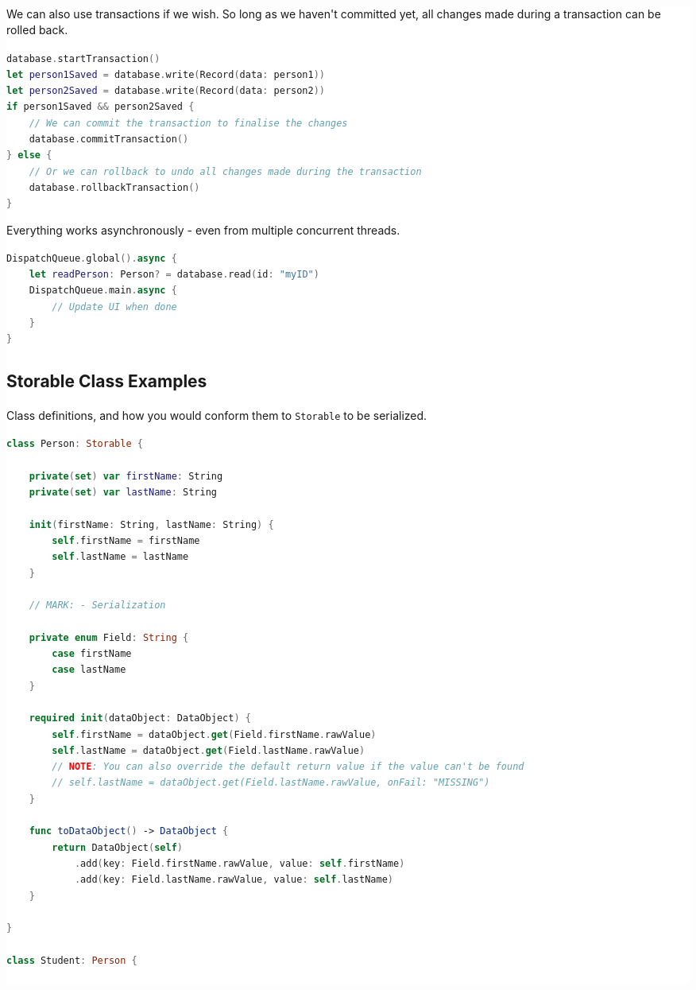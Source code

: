 We can also use transactions if we wish. So long as we haven't committed yet, all changes made during a transaction can be rolled back.

```swift
database.startTransaction()
let person1Saved = database.write(Record(data: person1))
let person2Saved = database.write(Record(data: person2))
if person1Saved && person2Saved {
    // We can commit the transaction to finalise the changes
    database.commitTransaction()
} else {
    // Or we can rollback to undo all changes made during the transaction
    database.rollbackTransaction()
}
```

Everything works asynchronously - even from multiple concurrent threads.

```swift
DispatchQueue.global().async {
    let readPerson: Person? = database.read(id: "myID")
    DispatchQueue.main.async {
        // Update UI when done
    }
}
```

## Storable Class Examples

Class definitions, and how you would conform them to `Storable` to be serialized.

```swift
class Person: Storable {
    
    private(set) var firstName: String
    private(set) var lastName: String
    
    init(firstName: String, lastName: String) {
        self.firstName = firstName
        self.lastName = lastName
    }
    
    // MARK: - Serialization
    
    private enum Field: String {
        case firstName
        case lastName
    }
    
    required init(dataObject: DataObject) {
        self.firstName = dataObject.get(Field.firstName.rawValue)
        self.lastName = dataObject.get(Field.lastName.rawValue)
        // NOTE: You can also override the default return value if the value can't be found
        // self.lastName = dataObject.get(Field.lastName.rawValue, onFail: "MISSING")
    }
    
    func toDataObject() -> DataObject {
        return DataObject(self)
            .add(key: Field.firstName.rawValue, value: self.firstName)
            .add(key: Field.lastName.rawValue, value: self.lastName)
    }
    
}

class Student: Person {
    
```